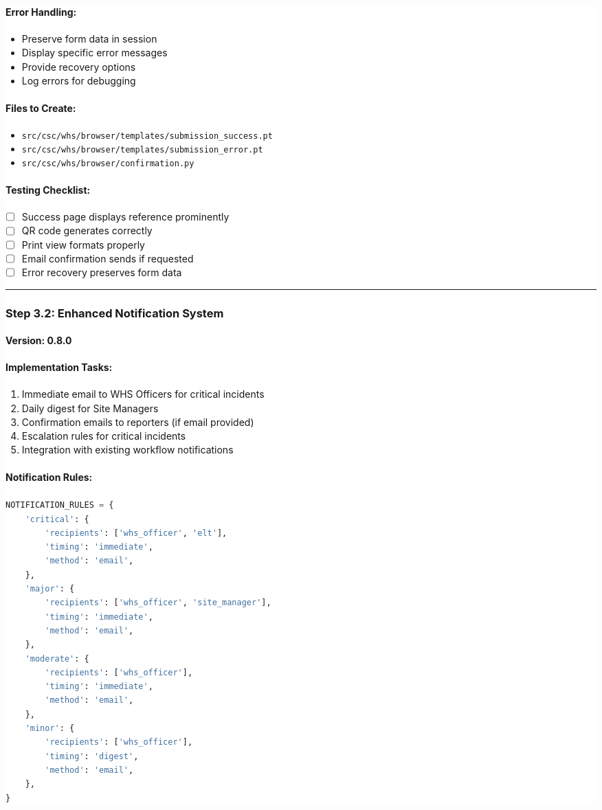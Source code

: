 #### Error Handling:
- Preserve form data in session
- Display specific error messages
- Provide recovery options
- Log errors for debugging

#### Files to Create:
- `src/csc/whs/browser/templates/submission_success.pt`
- `src/csc/whs/browser/templates/submission_error.pt`
- `src/csc/whs/browser/confirmation.py`

#### Testing Checklist:
- [ ] Success page displays reference prominently
- [ ] QR code generates correctly
- [ ] Print view formats properly
- [ ] Email confirmation sends if requested
- [ ] Error recovery preserves form data

---

### Step 3.2: Enhanced Notification System
**Version: 0.8.0**

#### Implementation Tasks:
1. Immediate email to WHS Officers for critical incidents
2. Daily digest for Site Managers
3. Confirmation emails to reporters (if email provided)
4. Escalation rules for critical incidents
5. Integration with existing workflow notifications

#### Notification Rules:

```python
NOTIFICATION_RULES = {
    'critical': {
        'recipients': ['whs_officer', 'elt'],
        'timing': 'immediate',
        'method': 'email',
    },
    'major': {
        'recipients': ['whs_officer', 'site_manager'],
        'timing': 'immediate',
        'method': 'email',
    },
    'moderate': {
        'recipients': ['whs_officer'],
        'timing': 'immediate',
        'method': 'email',
    },
    'minor': {
        'recipients': ['whs_officer'],
        'timing': 'digest',
        'method': 'email',
    },
}
```
